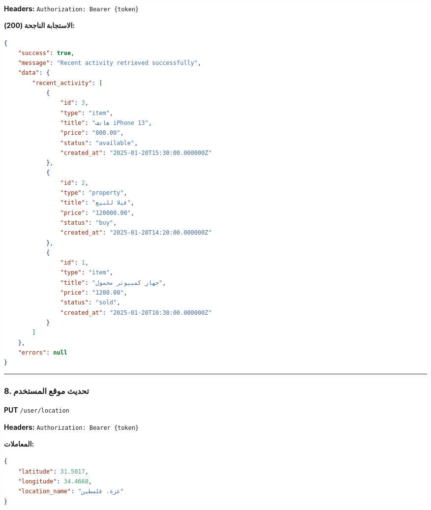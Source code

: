 **Headers:** `Authorization: Bearer {token}`

**الاستجابة الناجحة (200):**
```json
{
    "success": true,
    "message": "Recent activity retrieved successfully",
    "data": {
        "recent_activity": [
            {
                "id": 3,
                "type": "item",
                "title": "هاتف iPhone 13",
                "price": "800.00",
                "status": "available",
                "created_at": "2025-01-20T15:30:00.000000Z"
            },
            {
                "id": 2,
                "type": "property",
                "title": "فيلا للبيع",
                "price": "120000.00",
                "status": "buy",
                "created_at": "2025-01-20T14:20:00.000000Z"
            },
            {
                "id": 1,
                "type": "item",
                "title": "جهاز كمبيوتر محمول",
                "price": "1200.00",
                "status": "sold",
                "created_at": "2025-01-20T10:30:00.000000Z"
            }
        ]
    },
    "errors": null
}
```

---

### 8. تحديث موقع المستخدم

**PUT** `/user/location`

**Headers:** `Authorization: Bearer {token}`

**المعاملات:**
```json
{
    "latitude": 31.5017,
    "longitude": 34.4668,
    "location_name": "غزة، فلسطين"
}
```
